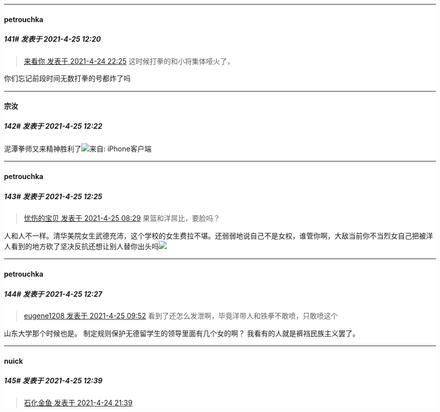 
-----

####  petrouchka  
##### 141#       发表于 2021-4-25 12:20


<blockquote><a href="httphttps://bbs.saraba1st.com/2b/forum.php?mod=redirect&amp;goto=findpost&amp;pid=51049361&amp;ptid=2000832" target="_blank">来看你 发表于 2021-4-24 22:25</a>
这时候打拳的和小将集体哑火了，</blockquote>
你们忘记前段时间无数打拳的号都炸了吗


-----

####  宗汝  
##### 142#       发表于 2021-4-25 12:22


泥潭拳师又来精神胜利了<img src="https://static.saraba1st.com/image/smiley/face2017/067.png" referrerpolicy="no-referrer">来自: iPhone客户端


-----

####  petrouchka  
##### 143#       发表于 2021-4-25 12:25


<blockquote><a href="httphttps://bbs.saraba1st.com/2b/forum.php?mod=redirect&amp;goto=findpost&amp;pid=51051634&amp;ptid=2000832" target="_blank">忧伤的宝贝 发表于 2021-4-25 08:29</a>
果篮和洋屌比，要脸吗？</blockquote>
人和人不一样。清华美院女生武德充沛，这个学校的女生费拉不堪。还弱弱地说自己不是女权，谁管你啊，大敌当前你不当烈女自己把被洋人看到的地方砍了坚决反抗还想让别人替你出头吗<img src="https://static.saraba1st.com/image/smiley/face2017/102.png" referrerpolicy="no-referrer">


-----

####  petrouchka  
##### 144#       发表于 2021-4-25 12:27


<blockquote><a href="httphttps://bbs.saraba1st.com/2b/forum.php?mod=redirect&amp;goto=findpost&amp;pid=51052355&amp;ptid=2000832" target="_blank">eugene1208 发表于 2021-4-25 09:52</a>
看到了还怎么发泄啊，毕竟洋带人和铁拳不敢喷，只敢喷这个</blockquote>
山东大学那个时候也是。
制定规则保护无德留学生的领导里面有几个女的啊？
我看有的人就是裤裆民族主义罢了。


-----

####  nuick  
##### 145#       发表于 2021-4-25 12:39


<blockquote><a href="httphttps://bbs.saraba1st.com/2b/forum.php?mod=redirect&amp;goto=findpost&amp;pid=51048744&amp;ptid=2000832" target="_blank">石化金鱼 发表于 2021-4-24 21:39</a>
